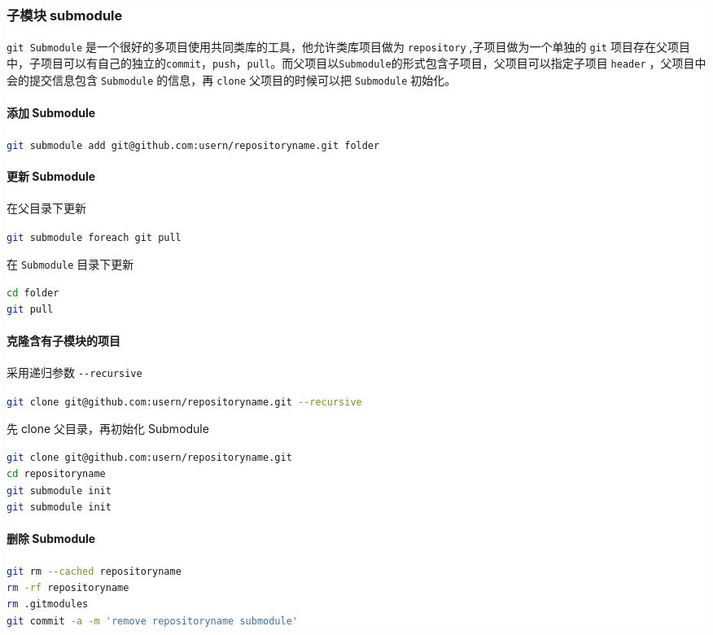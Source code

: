
### 子模块 submodule

`git Submodule` 是一个很好的多项目使用共同类库的工具，他允许类库项目做为 `repository` ,子项目做为一个单独的  `git` 项目存在父项目中，子项目可以有自己的独立的`commit`，`push`，`pull`。而父项目以`Submodule`的形式包含子项目，父项目可以指定子项目 `header` ，父项目中会的提交信息包含 `Submodule` 的信息，再 `clone` 父项目的时候可以把 `Submodule` 初始化。

#### 添加 Submodule

```bash
git submodule add git@github.com:usern/repositoryname.git folder
```

#### 更新 Submodule

在父目录下更新

```bash
git submodule foreach git pull
```

在 `Submodule` 目录下更新

```bash
cd folder
git pull
```

#### 克隆含有子模块的项目

采用递归参数 `--recursive`

```bash
git clone git@github.com:usern/repositoryname.git --recursive
```

先 clone 父目录，再初始化 Submodule

```bash
git clone git@github.com:usern/repositoryname.git
cd repositoryname
git submodule init
git submodule init
```

#### 删除 Submodule

```bash
git rm --cached repositoryname
rm -rf repositoryname
rm .gitmodules
git commit -a -m 'remove repositoryname submodule'
```